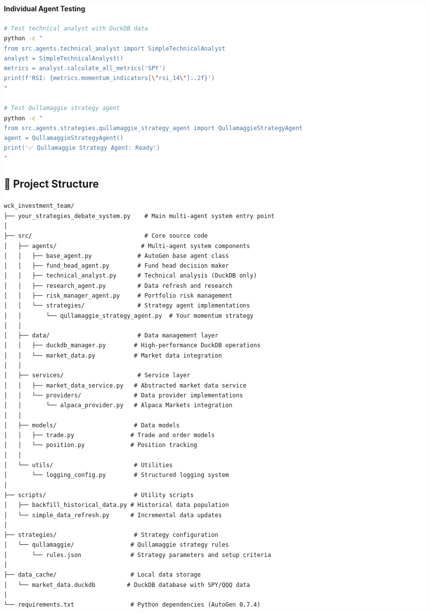 #### Individual Agent Testing
```bash
# Test technical analyst with DuckDB data
python -c "
from src.agents.technical_analyst import SimpleTechnicalAnalyst
analyst = SimpleTechnicalAnalyst()
metrics = analyst.calculate_all_metrics('SPY')
print(f'RSI: {metrics.momentum_indicators[\"rsi_14\"]:.2f}')
"

# Test Qullamaggie strategy agent
python -c "
from src.agents.strategies.qullamaggie_strategy_agent import QullamaggieStrategyAgent
agent = QullamaggieStrategyAgent()
print('✅ Qullamaggie Strategy Agent: Ready')
"
```

## 📁 Project Structure

```
wck_investment_team/
├── your_strategies_debate_system.py    # Main multi-agent system entry point
│
├── src/                                # Core source code
│   ├── agents/                        # Multi-agent system components
│   │   ├── base_agent.py             # AutoGen base agent class
│   │   ├── fund_head_agent.py        # Fund head decision maker
│   │   ├── technical_analyst.py      # Technical analysis (DuckDB only)
│   │   ├── research_agent.py         # Data refresh and research
│   │   ├── risk_manager_agent.py     # Portfolio risk management
│   │   └── strategies/               # Strategy agent implementations
│   │       └── qullamaggie_strategy_agent.py  # Your momentum strategy
│   │
│   ├── data/                         # Data management layer
│   │   ├── duckdb_manager.py        # High-performance DuckDB operations
│   │   └── market_data.py           # Market data integration
│   │
│   ├── services/                     # Service layer
│   │   ├── market_data_service.py   # Abstracted market data service
│   │   └── providers/               # Data provider implementations
│   │       └── alpaca_provider.py   # Alpaca Markets integration
│   │
│   ├── models/                      # Data models
│   │   ├── trade.py                # Trade and order models
│   │   └── position.py             # Position tracking
│   │
│   └── utils/                       # Utilities
│       └── logging_config.py        # Structured logging system
│
├── scripts/                         # Utility scripts
│   ├── backfill_historical_data.py # Historical data population
│   └── simple_data_refresh.py      # Incremental data updates
│
├── strategies/                      # Strategy configuration
│   └── qullamaggie/                # Qullamaggie strategy rules
│       └── rules.json              # Strategy parameters and setup criteria
│
├── data_cache/                     # Local data storage
│   └── market_data.duckdb         # DuckDB database with SPY/QQQ data
│
└── requirements.txt                # Python dependencies (AutoGen 0.7.4)
```
